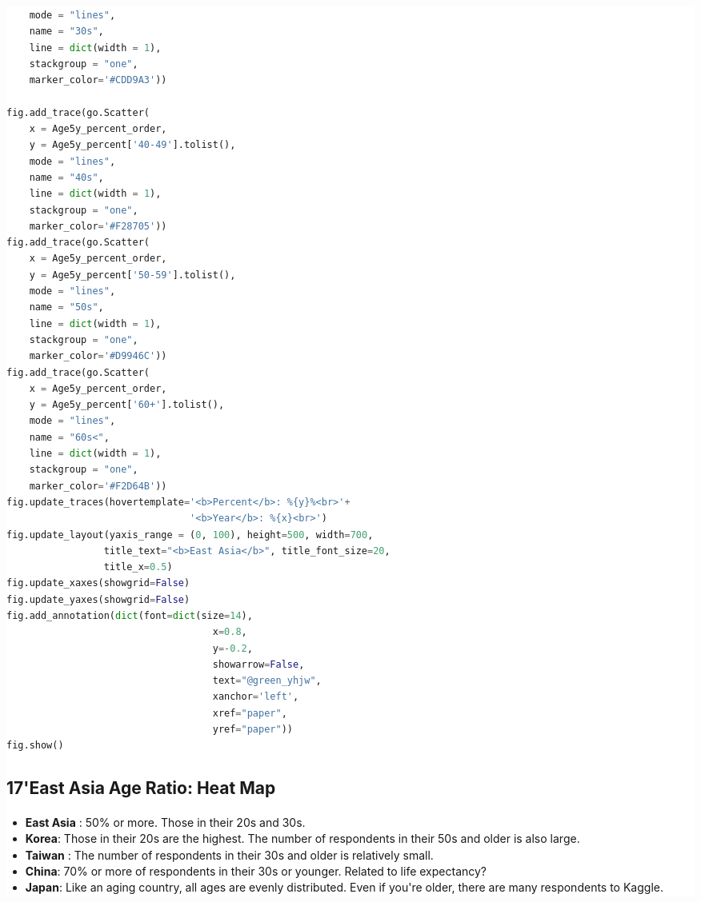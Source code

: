```python
    mode = "lines", 
    name = "30s",
    line = dict(width = 1),
    stackgroup = "one",
    marker_color='#CDD9A3'))

fig.add_trace(go.Scatter(
    x = Age5y_percent_order, 
    y = Age5y_percent['40-49'].tolist(), 
    mode = "lines", 
    name = "40s",
    line = dict(width = 1),
    stackgroup = "one",
    marker_color='#F28705'))
fig.add_trace(go.Scatter(
    x = Age5y_percent_order, 
    y = Age5y_percent['50-59'].tolist(), 
    mode = "lines", 
    name = "50s",
    line = dict(width = 1),
    stackgroup = "one",
    marker_color='#D9946C'))
fig.add_trace(go.Scatter(
    x = Age5y_percent_order, 
    y = Age5y_percent['60+'].tolist(), 
    mode = "lines", 
    name = "60s<",
    line = dict(width = 1),
    stackgroup = "one",
    marker_color='#F2D64B'))
fig.update_traces(hovertemplate='<b>Percent</b>: %{y}%<br>'+
                                '<b>Year</b>: %{x}<br>')
fig.update_layout(yaxis_range = (0, 100), height=500, width=700,
                 title_text="<b>East Asia</b>", title_font_size=20,
                 title_x=0.5)
fig.update_xaxes(showgrid=False)
fig.update_yaxes(showgrid=False)
fig.add_annotation(dict(font=dict(size=14),
                                    x=0.8,
                                    y=-0.2,
                                    showarrow=False,
                                    text="@green_yhjw",
                                    xanchor='left',
                                    xref="paper",
                                    yref="paper"))
fig.show()
```

<h2> 17'East Asia Age Ratio: Heat Map </h2>

+ **East Asia** : 50% or more. Those in their 20s and 30s.
+ **Korea**: Those in their 20s are the highest.
    The number of respondents in their 50s and older is also large.
+ **Taiwan** : The number of respondents in their 30s and older is relatively small.
+ **China**: 70% or more of respondents in their 30s or younger.
    Related to life expectancy?
+ **Japan**: Like an aging country, all ages are evenly distributed.
    Even if you're older, there are many respondents to Kaggle.
